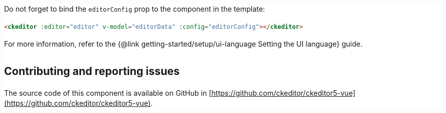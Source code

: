 Do not forget to bind the `editorConfig` prop to the component in the template:

```html
<ckeditor :editor="editor" v-model="editorData" :config="editorConfig"></ckeditor>
```

For more information, refer to the {@link getting-started/setup/ui-language Setting the UI language} guide.

## Contributing and reporting issues

The source code of this component is available on GitHub in [https://github.com/ckeditor/ckeditor5-vue](https://github.com/ckeditor/ckeditor5-vue).
